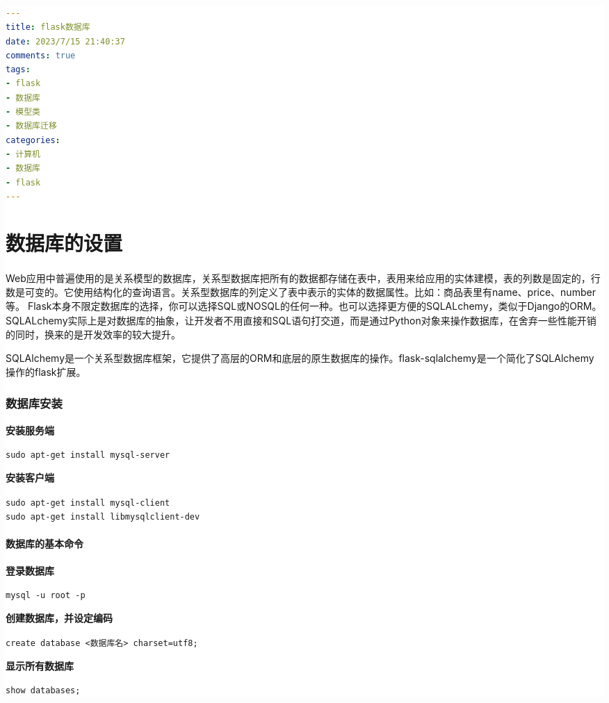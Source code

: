 ```yaml
---
title: flask数据库
date: 2023/7/15 21:40:37
comments: true
tags: 
- flask
- 数据库
- 模型类
- 数据库迁移
categories: 
- 计算机
- 数据库
- flask
---
```


# 数据库的设置

Web应用中普遍使用的是关系模型的数据库，关系型数据库把所有的数据都存储在表中，表用来给应用的实体建模，表的列数是固定的，行数是可变的。它使用结构化的查询语言。关系型数据库的列定义了表中表示的实体的数据属性。比如：商品表里有name、price、number等。 Flask本身不限定数据库的选择，你可以选择SQL或NOSQL的任何一种。也可以选择更方便的SQLALchemy，类似于Django的ORM。SQLALchemy实际上是对数据库的抽象，让开发者不用直接和SQL语句打交道，而是通过Python对象来操作数据库，在舍弃一些性能开销的同时，换来的是开发效率的较大提升。

SQLAlchemy是一个关系型数据库框架，它提供了高层的ORM和底层的原生数据库的操作。flask-sqlalchemy是一个简化了SQLAlchemy操作的flask扩展。

### 数据库安装

**安装服务端**

```
sudo apt-get install mysql-server
```

**安装客户端**

```
sudo apt-get install mysql-client
sudo apt-get install libmysqlclient-dev
```

#### 数据库的基本命令

**登录数据库**

```
mysql -u root -p
```

**创建数据库，并设定编码**

```
create database <数据库名> charset=utf8;
```

**显示所有数据库**

```
show databases;
```
